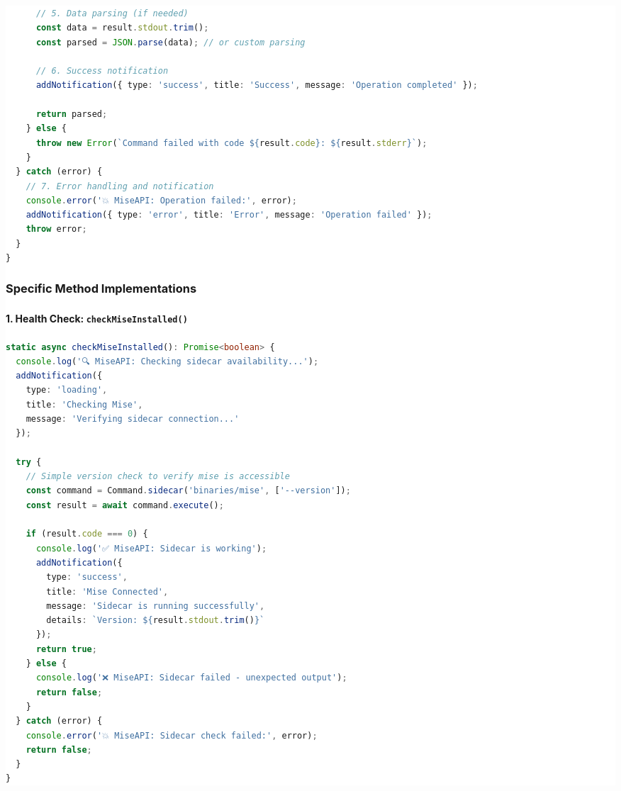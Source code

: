 ```typescript
      // 5. Data parsing (if needed)
      const data = result.stdout.trim();
      const parsed = JSON.parse(data); // or custom parsing
      
      // 6. Success notification
      addNotification({ type: 'success', title: 'Success', message: 'Operation completed' });
      
      return parsed;
    } else {
      throw new Error(`Command failed with code ${result.code}: ${result.stderr}`);
    }
  } catch (error) {
    // 7. Error handling and notification
    console.error('💥 MiseAPI: Operation failed:', error);
    addNotification({ type: 'error', title: 'Error', message: 'Operation failed' });
    throw error;
  }
}
```

### Specific Method Implementations

#### 1. Health Check: `checkMiseInstalled()`

```typescript
static async checkMiseInstalled(): Promise<boolean> {
  console.log('🔍 MiseAPI: Checking sidecar availability...');
  addNotification({ 
    type: 'loading', 
    title: 'Checking Mise', 
    message: 'Verifying sidecar connection...' 
  });
  
  try {
    // Simple version check to verify mise is accessible
    const command = Command.sidecar('binaries/mise', ['--version']);
    const result = await command.execute();
    
    if (result.code === 0) {
      console.log('✅ MiseAPI: Sidecar is working');
      addNotification({ 
        type: 'success', 
        title: 'Mise Connected', 
        message: 'Sidecar is running successfully', 
        details: `Version: ${result.stdout.trim()}` 
      });
      return true;
    } else {
      console.log('❌ MiseAPI: Sidecar failed - unexpected output');
      return false;
    }
  } catch (error) {
    console.error('💥 MiseAPI: Sidecar check failed:', error);
    return false;
  }
}
```


  [toolName: string]: ToolVersion[];